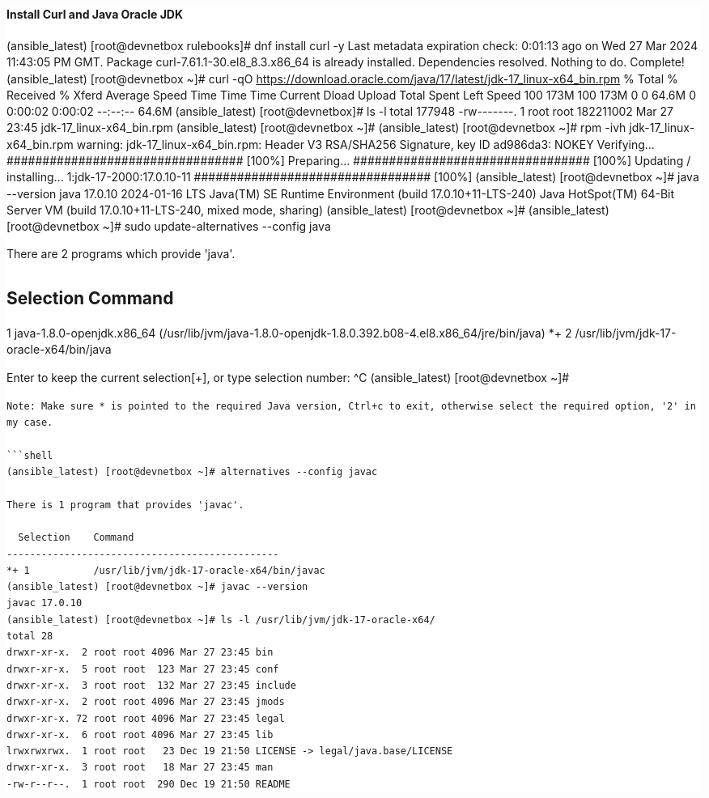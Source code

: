 #### Install Curl and Java Oracle JDK

(ansible_latest) [root@devnetbox rulebooks]# dnf install curl -y
Last metadata expiration check: 0:01:13 ago on Wed 27 Mar 2024 11:43:05 PM GMT.
Package curl-7.61.1-30.el8_8.3.x86_64 is already installed.
Dependencies resolved.
Nothing to do.
Complete!
(ansible_latest) [root@devnetbox ~]# curl -qO https://download.oracle.com/java/17/latest/jdk-17_linux-x64_bin.rpm
  % Total    % Received % Xferd  Average Speed   Time    Time     Time  Current
                                 Dload  Upload   Total   Spent    Left  Speed
100  173M  100  173M    0     0  64.6M      0  0:00:02  0:00:02 --:--:-- 64.6M
(ansible_latest) [root@devnetbox]# ls -l
total 177948
-rw-------. 1 root root 182211002 Mar 27 23:45 jdk-17_linux-x64_bin.rpm
(ansible_latest) [root@devnetbox ~]#
(ansible_latest) [root@devnetbox ~]# rpm -ivh jdk-17_linux-x64_bin.rpm
warning: jdk-17_linux-x64_bin.rpm: Header V3 RSA/SHA256 Signature, key ID ad986da3: NOKEY
Verifying...                          ################################# [100%]
Preparing...                          ################################# [100%]
Updating / installing...
   1:jdk-17-2000:17.0.10-11           ################################# [100%]
(ansible_latest) [root@devnetbox ~]# java --version
java 17.0.10 2024-01-16 LTS
Java(TM) SE Runtime Environment (build 17.0.10+11-LTS-240)
Java HotSpot(TM) 64-Bit Server VM (build 17.0.10+11-LTS-240, mixed mode, sharing)
(ansible_latest) [root@devnetbox ~]# 
(ansible_latest) [root@devnetbox ~]# sudo update-alternatives --config java

There are 2 programs which provide 'java'.

  Selection    Command
-----------------------------------------------
   1           java-1.8.0-openjdk.x86_64 (/usr/lib/jvm/java-1.8.0-openjdk-1.8.0.392.b08-4.el8.x86_64/jre/bin/java)
*+ 2           /usr/lib/jvm/jdk-17-oracle-x64/bin/java

Enter to keep the current selection[+], or type selection number: ^C
(ansible_latest) [root@devnetbox ~]#
```
Note: Make sure * is pointed to the required Java version, Ctrl+c to exit, otherwise select the required option, '2' in my case.

```shell
(ansible_latest) [root@devnetbox ~]# alternatives --config javac

There is 1 program that provides 'javac'.

  Selection    Command
-----------------------------------------------
*+ 1           /usr/lib/jvm/jdk-17-oracle-x64/bin/javac
(ansible_latest) [root@devnetbox ~]# javac --version
javac 17.0.10
(ansible_latest) [root@devnetbox ~]# ls -l /usr/lib/jvm/jdk-17-oracle-x64/
total 28
drwxr-xr-x.  2 root root 4096 Mar 27 23:45 bin
drwxr-xr-x.  5 root root  123 Mar 27 23:45 conf
drwxr-xr-x.  3 root root  132 Mar 27 23:45 include
drwxr-xr-x.  2 root root 4096 Mar 27 23:45 jmods
drwxr-xr-x. 72 root root 4096 Mar 27 23:45 legal
drwxr-xr-x.  6 root root 4096 Mar 27 23:45 lib
lrwxrwxrwx.  1 root root   23 Dec 19 21:50 LICENSE -> legal/java.base/LICENSE
drwxr-xr-x.  3 root root   18 Mar 27 23:45 man
-rw-r--r--.  1 root root  290 Dec 19 21:50 README
```